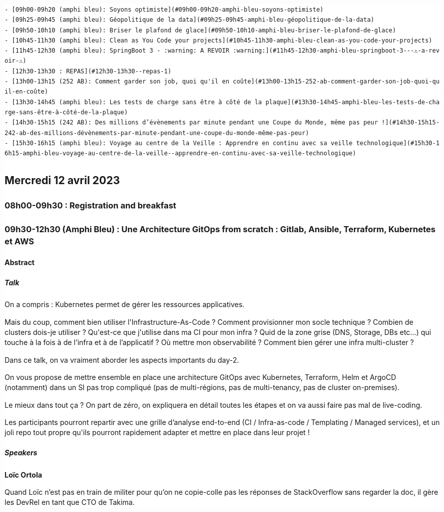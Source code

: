     - [09h00-09h20 (amphi bleu): Soyons optimiste](#09h00-09h20-amphi-bleu-soyons-optimiste)
    - [09h25-09h45 (amphi bleu): Géopolitique de la data](#09h25-09h45-amphi-bleu-géopolitique-de-la-data)
    - [09h50-10h10 (amphi bleu): Briser le plafond de glace](#09h50-10h10-amphi-bleu-briser-le-plafond-de-glace)
    - [10h45-11h30 (amphi bleu): Clean as You Code your projects](#10h45-11h30-amphi-bleu-clean-as-you-code-your-projects)
    - [11h45-12h30 (amphi bleu): SpringBoot 3 - :warning: A REVOIR :warning:](#11h45-12h30-amphi-bleu-springboot-3---⚠️-a-revoir-⚠️)
    - [12h30-13h30 : REPAS](#12h30-13h30--repas-1)
    - [13h00-13h15 (252 AB): Comment garder son job, quoi qu'il en coûte](#13h00-13h15-252-ab-comment-garder-son-job-quoi-quil-en-coûte)
    - [13h30-14h45 (amphi bleu): Les tests de charge sans être à côté de la plaque](#13h30-14h45-amphi-bleu-les-tests-de-charge-sans-être-à-côté-de-la-plaque)
    - [14h30-15h15 (242 AB): Des millions d’évènements par minute pendant une Coupe du Monde, même pas peur !](#14h30-15h15-242-ab-des-millions-dévènements-par-minute-pendant-une-coupe-du-monde-même-pas-peur)
    - [15h30-16h15 (amphi bleu): Voyage au centre de la Veille : Apprendre en continu avec sa veille technologique](#15h30-16h15-amphi-bleu-voyage-au-centre-de-la-veille--apprendre-en-continu-avec-sa-veille-technologique)

## Mercredi 12 avril 2023

### 08h00-09h30 : Registration and breakfast
### 09h30-12h30 (Amphi Bleu) : Une Architecture GitOps from scratch : Gitlab, Ansible, Terraform, Kubernetes et AWS
#### Abstract
##### Talk
On a compris : Kubernetes permet de gérer les ressources applicatives.

Mais du coup, comment bien utiliser l'Infrastructure-As-Code ? Comment provisionner mon socle technique ? Combien de clusters dois-je utiliser ? Qu'est-ce que j'utilise dans ma CI pour mon infra ? Quid de la zone grise (DNS, Storage, DBs etc…) qui touche à la fois à de l’infra et à de l’applicatif ? Où mettre mon observabilité ? Comment bien gérer une infra multi-cluster ?

Dans ce talk, on va vraiment aborder les aspects importants du day-2.

On vous propose de mettre ensemble en place une architecture GitOps avec Kubernetes, Terraform, Helm et ArgoCD (notamment) dans un SI pas trop compliqué (pas de multi-régions, pas de multi-tenancy, pas de cluster on-premises).

Le mieux dans tout ça ? On part de zéro, on expliquera en détail toutes les étapes et on va aussi faire pas mal de live-coding.

Les participants pourront repartir avec une grille d’analyse end-to-end (CI / Infra-as-code / Templating / Managed services), et un joli repo tout propre qu'ils pourront rapidement adapter et mettre en place dans leur projet !

##### Speakers
**Loïc Ortola**

Quand Loïc n’est pas en train de militer pour qu’on ne copie-colle pas les réponses de StackOverflow sans regarder la doc, il gère les DevRel en tant que CTO de Takima.
